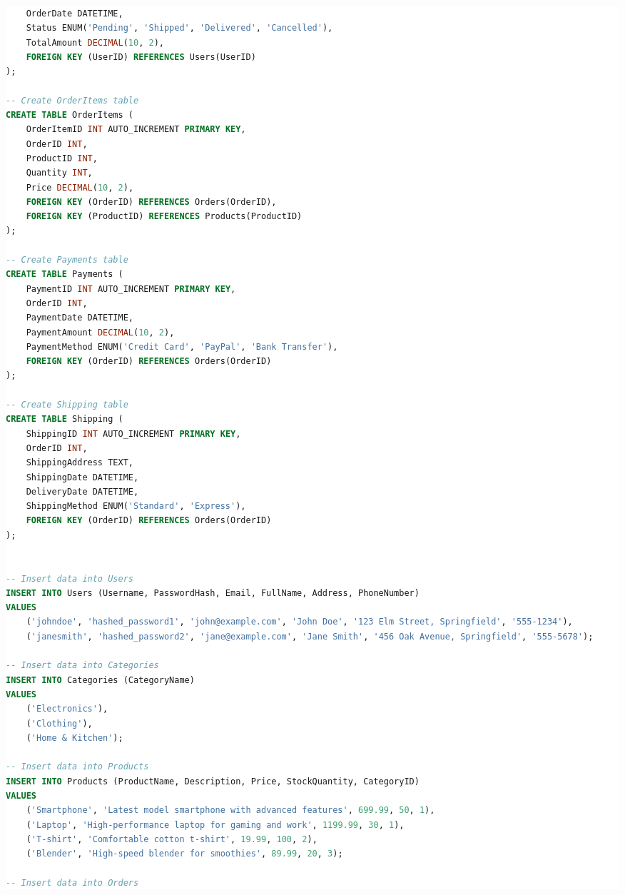 ```sql
    OrderDate DATETIME,
    Status ENUM('Pending', 'Shipped', 'Delivered', 'Cancelled'),
    TotalAmount DECIMAL(10, 2),
    FOREIGN KEY (UserID) REFERENCES Users(UserID)
);

-- Create OrderItems table
CREATE TABLE OrderItems (
    OrderItemID INT AUTO_INCREMENT PRIMARY KEY,
    OrderID INT,
    ProductID INT,
    Quantity INT,
    Price DECIMAL(10, 2),
    FOREIGN KEY (OrderID) REFERENCES Orders(OrderID),
    FOREIGN KEY (ProductID) REFERENCES Products(ProductID)
);

-- Create Payments table
CREATE TABLE Payments (
    PaymentID INT AUTO_INCREMENT PRIMARY KEY,
    OrderID INT,
    PaymentDate DATETIME,
    PaymentAmount DECIMAL(10, 2),
    PaymentMethod ENUM('Credit Card', 'PayPal', 'Bank Transfer'),
    FOREIGN KEY (OrderID) REFERENCES Orders(OrderID)
);

-- Create Shipping table
CREATE TABLE Shipping (
    ShippingID INT AUTO_INCREMENT PRIMARY KEY,
    OrderID INT,
    ShippingAddress TEXT,
    ShippingDate DATETIME,
    DeliveryDate DATETIME,
    ShippingMethod ENUM('Standard', 'Express'),
    FOREIGN KEY (OrderID) REFERENCES Orders(OrderID)
);


-- Insert data into Users
INSERT INTO Users (Username, PasswordHash, Email, FullName, Address, PhoneNumber)
VALUES 
    ('johndoe', 'hashed_password1', 'john@example.com', 'John Doe', '123 Elm Street, Springfield', '555-1234'),
    ('janesmith', 'hashed_password2', 'jane@example.com', 'Jane Smith', '456 Oak Avenue, Springfield', '555-5678');

-- Insert data into Categories
INSERT INTO Categories (CategoryName)
VALUES 
    ('Electronics'),
    ('Clothing'),
    ('Home & Kitchen');

-- Insert data into Products
INSERT INTO Products (ProductName, Description, Price, StockQuantity, CategoryID)
VALUES 
    ('Smartphone', 'Latest model smartphone with advanced features', 699.99, 50, 1),
    ('Laptop', 'High-performance laptop for gaming and work', 1199.99, 30, 1),
    ('T-shirt', 'Comfortable cotton t-shirt', 19.99, 100, 2),
    ('Blender', 'High-speed blender for smoothies', 89.99, 20, 3);

-- Insert data into Orders
```